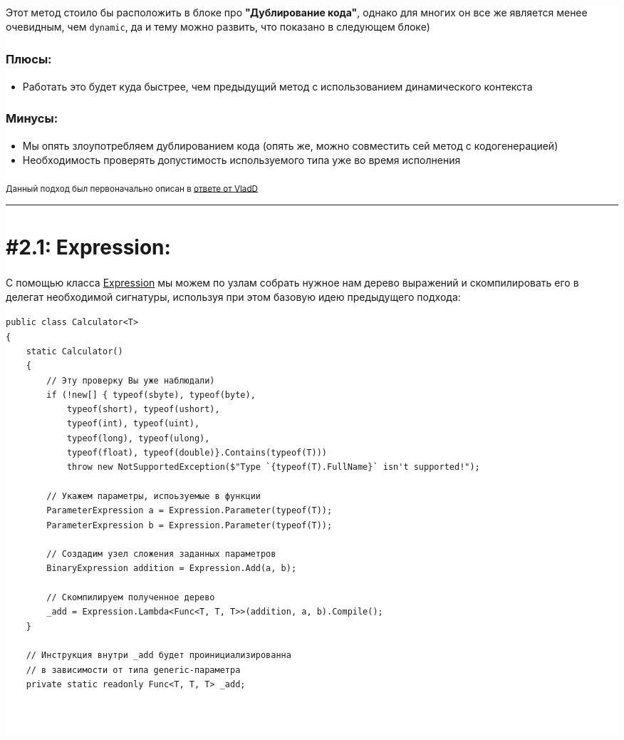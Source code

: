 <p>Этот метод стоило бы расположить в блоке про <strong>"Дублирование кода"</strong>, однако для многих он все же является менее очевидным, чем <code>dynamic</code>, да и тему можно развить, что показано в следующем блоке)</p>

<h3>Плюсы:</h3>

<ul>
<li>Работать это будет куда быстрее, чем предыдущий метод с использованием динамического контекста</li>
</ul>

<h3>Минусы:</h3>

<ul>
<li>Мы опять злоупотребляем дублированием кода (опять же, можно совместить сей метод с кодогенерацией)</li>
<li>Необходимость проверять допустимость используемого типа уже во время исполнения</li>
</ul>

<p><sub>Данный подход был первоначально описан в <a href="https://ru.stackoverflow.com/a/662289/248572">ответе от VladD</a></sub></p>

<hr>

<h1>#2.1: Expression:</h1>

<p>С помощью класса <a href="https://docs.microsoft.com/ru-ru/dotnet/api/system.linq.expressions.expression?redirectedfrom=MSDN&amp;view=netframework-4.7.2" rel="nofollow noreferrer">Expression</a> мы можем по узлам собрать нужное нам дерево выражений и скомпилировать его в делегат необходимой сигнатуры, используя при этом базовую идею предыдущего подхода:</p>

<pre><code>public class Calculator&lt;T&gt;
{
    static Calculator()
    {
        // Эту проверку Вы уже наблюдали)
        if (!new[] { typeof(sbyte), typeof(byte),
            typeof(short), typeof(ushort),
            typeof(int), typeof(uint),
            typeof(long), typeof(ulong),
            typeof(float), typeof(double)}.Contains(typeof(T)))
            throw new NotSupportedException($"Type `{typeof(T).FullName}` isn't supported!");

        // Укажем параметры, испоьзуемые в функции
        ParameterExpression a = Expression.Parameter(typeof(T));
        ParameterExpression b = Expression.Parameter(typeof(T));

        // Создадим узел сложения заданных параметров
        BinaryExpression addition = Expression.Add(a, b);

        // Скомпилируем полученное дерево
        _add = Expression.Lambda&lt;Func&lt;T, T, T&gt;&gt;(addition, a, b).Compile();
    }

    // Инструкция внутри _add будет проинициализированна
    // в зависимости от типа generic-параметра
    private static readonly Func&lt;T, T, T&gt; _add;
